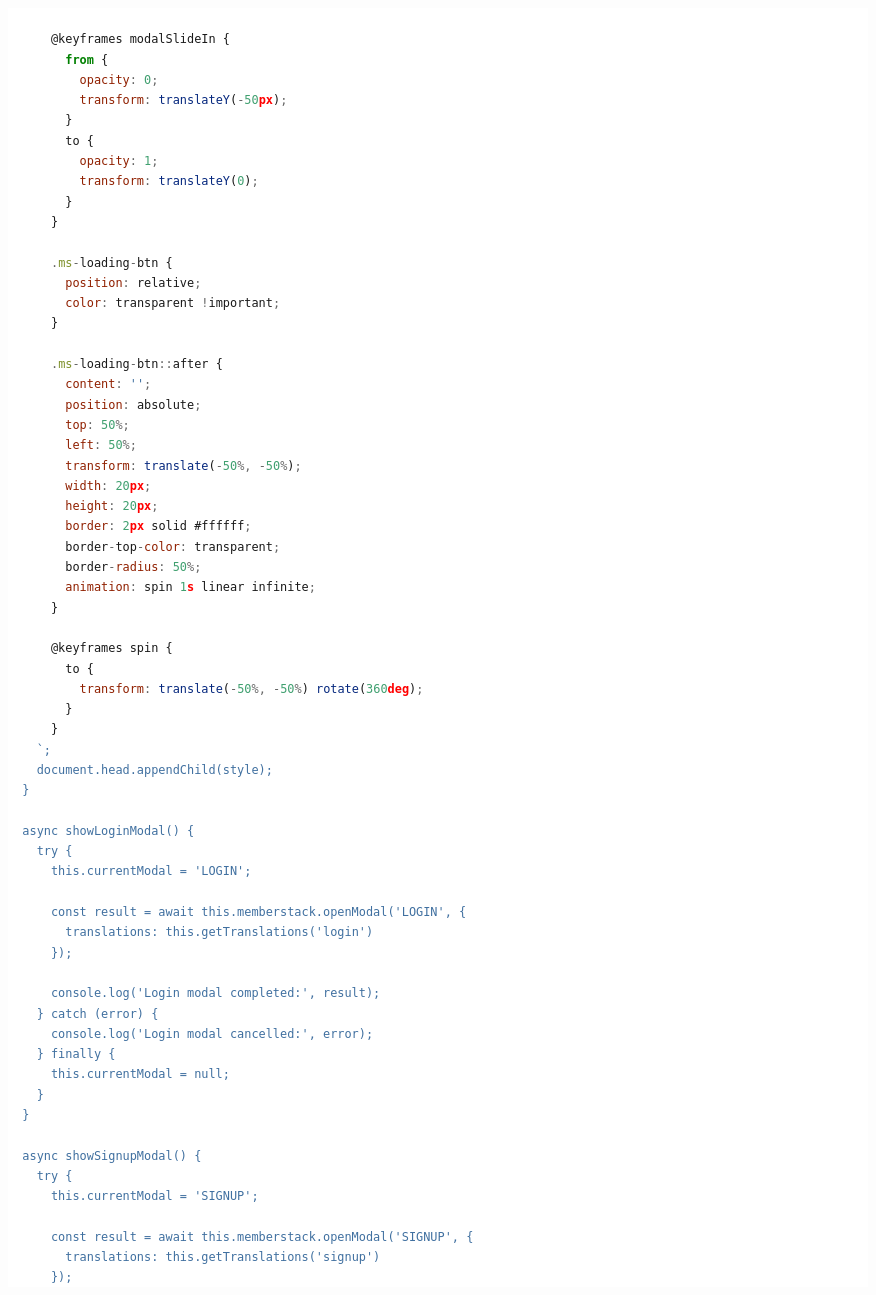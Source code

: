 ```javascript
      
      @keyframes modalSlideIn {
        from {
          opacity: 0;
          transform: translateY(-50px);
        }
        to {
          opacity: 1;
          transform: translateY(0);
        }
      }
      
      .ms-loading-btn {
        position: relative;
        color: transparent !important;
      }
      
      .ms-loading-btn::after {
        content: '';
        position: absolute;
        top: 50%;
        left: 50%;
        transform: translate(-50%, -50%);
        width: 20px;
        height: 20px;
        border: 2px solid #ffffff;
        border-top-color: transparent;
        border-radius: 50%;
        animation: spin 1s linear infinite;
      }
      
      @keyframes spin {
        to {
          transform: translate(-50%, -50%) rotate(360deg);
        }
      }
    `;
    document.head.appendChild(style);
  }
  
  async showLoginModal() {
    try {
      this.currentModal = 'LOGIN';
      
      const result = await this.memberstack.openModal('LOGIN', {
        translations: this.getTranslations('login')
      });
      
      console.log('Login modal completed:', result);
    } catch (error) {
      console.log('Login modal cancelled:', error);
    } finally {
      this.currentModal = null;
    }
  }
  
  async showSignupModal() {
    try {
      this.currentModal = 'SIGNUP';
      
      const result = await this.memberstack.openModal('SIGNUP', {
        translations: this.getTranslations('signup')
      });
```